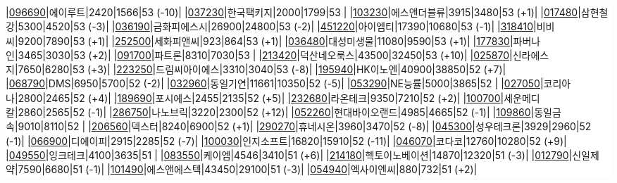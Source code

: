 |[096690](https://finance.daum.net/quotes/A096690)|에이루트|2420|1566|53 (-10)|
|[037230](https://finance.daum.net/quotes/A037230)|한국팩키지|2000|1799|53 |
|[103230](https://finance.daum.net/quotes/A103230)|에스앤더블류|3915|3480|53 (+1)|
|[017480](https://finance.daum.net/quotes/A017480)|삼현철강|5300|4520|53 (-3)|
|[036190](https://finance.daum.net/quotes/A036190)|금화피에스시|26900|24800|53 (-2)|
|[451220](https://finance.daum.net/quotes/A451220)|아이엠티|17390|10680|53 (-1)|
|[318410](https://finance.daum.net/quotes/A318410)|비비씨|9200|7890|53 (+1)|
|[252500](https://finance.daum.net/quotes/A252500)|세화피앤씨|923|864|53 (+1)|
|[036480](https://finance.daum.net/quotes/A036480)|대성미생물|11080|9590|53 (+1)|
|[177830](https://finance.daum.net/quotes/A177830)|파버나인|3465|3030|53 (+2)|
|[091700](https://finance.daum.net/quotes/A091700)|파트론|8310|7030|53 |
|[213420](https://finance.daum.net/quotes/A213420)|덕산네오룩스|43500|32450|53 (+10)|
|[025870](https://finance.daum.net/quotes/A025870)|신라에스지|7650|6280|53 (+3)|
|[223250](https://finance.daum.net/quotes/A223250)|드림씨아이에스|3310|3040|53 (-8)|
|[195940](https://finance.daum.net/quotes/A195940)|HK이노엔|40900|38850|52 (+7)|
|[068790](https://finance.daum.net/quotes/A068790)|DMS|6950|5700|52 (-2)|
|[032960](https://finance.daum.net/quotes/A032960)|동일기연|11661|10350|52 (-5)|
|[053290](https://finance.daum.net/quotes/A053290)|NE능률|5000|3865|52 |
|[027050](https://finance.daum.net/quotes/A027050)|코리아나|2800|2465|52 (+4)|
|[189690](https://finance.daum.net/quotes/A189690)|포시에스|2455|2135|52 (+5)|
|[232680](https://finance.daum.net/quotes/A232680)|라온테크|9350|7210|52 (+2)|
|[100700](https://finance.daum.net/quotes/A100700)|세운메디칼|2860|2565|52 (-1)|
|[286750](https://finance.daum.net/quotes/A286750)|나노브릭|3220|2300|52 (+12)|
|[052260](https://finance.daum.net/quotes/A052260)|현대바이오랜드|4985|4665|52 (-1)|
|[109860](https://finance.daum.net/quotes/A109860)|동일금속|9010|8110|52 |
|[206560](https://finance.daum.net/quotes/A206560)|덱스터|8240|6900|52 (+1)|
|[290270](https://finance.daum.net/quotes/A290270)|휴네시온|3960|3470|52 (-8)|
|[045300](https://finance.daum.net/quotes/A045300)|성우테크론|3929|2960|52 (-1)|
|[066900](https://finance.daum.net/quotes/A066900)|디에이피|2915|2285|52 (-7)|
|[100030](https://finance.daum.net/quotes/A100030)|인지소프트|16820|15910|52 (-11)|
|[046070](https://finance.daum.net/quotes/A046070)|코다코|12760|10280|52 (+9)|
|[049550](https://finance.daum.net/quotes/A049550)|잉크테크|4100|3635|51 |
|[083550](https://finance.daum.net/quotes/A083550)|케이엠|4546|3410|51 (+6)|
|[214180](https://finance.daum.net/quotes/A214180)|헥토이노베이션|14870|12320|51 (-3)|
|[012790](https://finance.daum.net/quotes/A012790)|신일제약|7590|6680|51 (-1)|
|[101490](https://finance.daum.net/quotes/A101490)|에스앤에스텍|43450|29100|51 (-3)|
|[054940](https://finance.daum.net/quotes/A054940)|엑사이엔씨|880|732|51 (+2)|